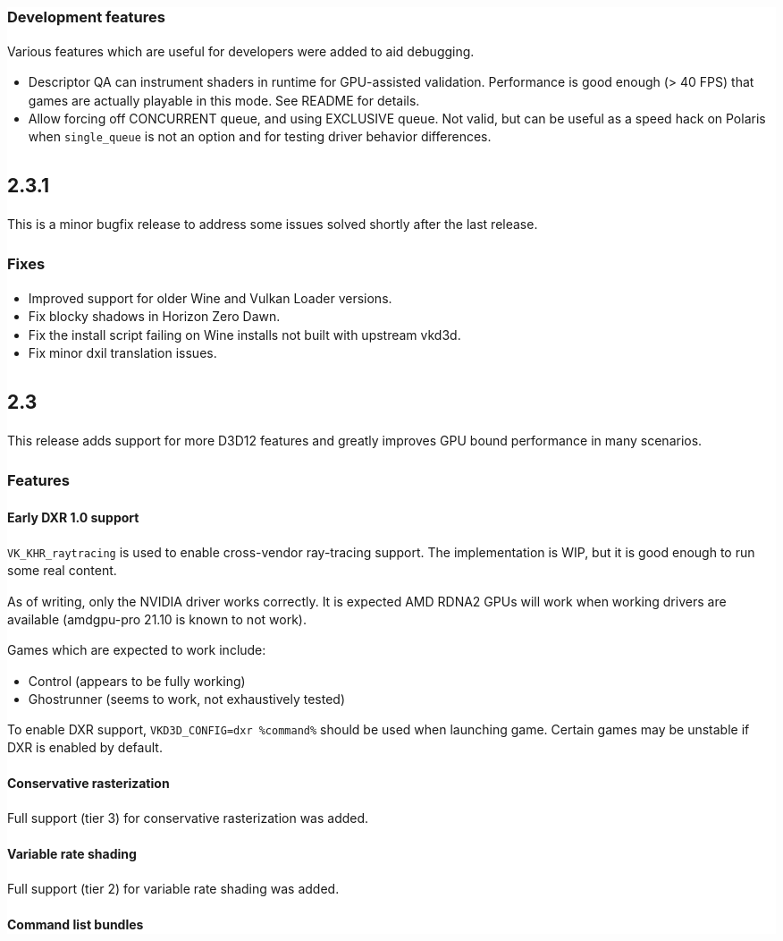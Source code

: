 ### Development features

Various features which are useful for developers were added to aid debugging.

- Descriptor QA can instrument shaders in runtime for GPU-assisted validation.
  Performance is good enough (> 40 FPS) that games are actually playable in this mode.
  See README for details.
- Allow forcing off CONCURRENT queue, and using EXCLUSIVE queue.
  Not valid, but can be useful as a speed hack on Polaris when `single_queue` is not an option
  and for testing driver behavior differences.

## 2.3.1

This is a minor bugfix release to address some issues solved shortly after the last release.

### Fixes

- Improved support for older Wine and Vulkan Loader versions.
- Fix blocky shadows in Horizon Zero Dawn.
- Fix the install script failing on Wine installs not built with upstream vkd3d.
- Fix minor dxil translation issues.

## 2.3

This release adds support for more D3D12 features and greatly improves GPU bound performance
in many scenarios.

### Features

#### Early DXR 1.0 support

`VK_KHR_raytracing` is used to enable cross-vendor ray-tracing support.
The implementation is WIP, but it is good enough to run some real content.

As of writing, only the NVIDIA driver works correctly.
It is expected AMD RDNA2 GPUs will work when working drivers are available
(amdgpu-pro 21.10 is known to not work).

Games which are expected to work include:
- Control (appears to be fully working)
- Ghostrunner (seems to work, not exhaustively tested)

To enable DXR support, `VKD3D_CONFIG=dxr %command%` should be used when launching game.
Certain games may be unstable if DXR is enabled by default.

#### Conservative rasterization

Full support (tier 3) for conservative rasterization was added.

#### Variable rate shading

Full support (tier 2) for variable rate shading was added.

#### Command list bundles

